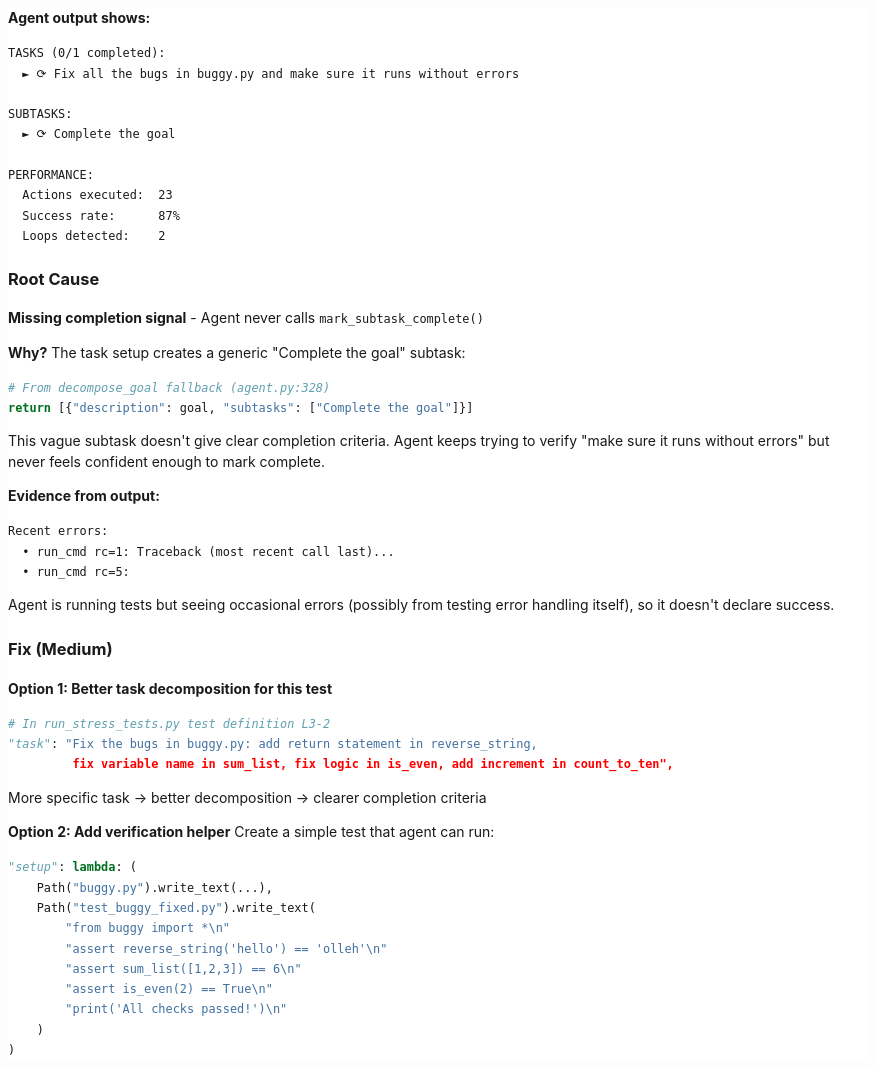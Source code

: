 **Agent output shows:**
```
TASKS (0/1 completed):
  ► ⟳ Fix all the bugs in buggy.py and make sure it runs without errors

SUBTASKS:
  ► ⟳ Complete the goal

PERFORMANCE:
  Actions executed:  23
  Success rate:      87%
  Loops detected:    2
```

### Root Cause

**Missing completion signal** - Agent never calls `mark_subtask_complete()`

**Why?** The task setup creates a generic "Complete the goal" subtask:
```python
# From decompose_goal fallback (agent.py:328)
return [{"description": goal, "subtasks": ["Complete the goal"]}]
```

This vague subtask doesn't give clear completion criteria. Agent keeps trying to verify "make sure it runs without errors" but never feels confident enough to mark complete.

**Evidence from output:**
```
Recent errors:
  • run_cmd rc=1: Traceback (most recent call last)...
  • run_cmd rc=5:
```

Agent is running tests but seeing occasional errors (possibly from testing error handling itself), so it doesn't declare success.

### Fix (Medium)

**Option 1: Better task decomposition for this test**
```python
# In run_stress_tests.py test definition L3-2
"task": "Fix the bugs in buggy.py: add return statement in reverse_string,
         fix variable name in sum_list, fix logic in is_even, add increment in count_to_ten",
```

More specific task → better decomposition → clearer completion criteria

**Option 2: Add verification helper**
Create a simple test that agent can run:
```python
"setup": lambda: (
    Path("buggy.py").write_text(...),
    Path("test_buggy_fixed.py").write_text(
        "from buggy import *\n"
        "assert reverse_string('hello') == 'olleh'\n"
        "assert sum_list([1,2,3]) == 6\n"
        "assert is_even(2) == True\n"
        "print('All checks passed!')\n"
    )
)
```
